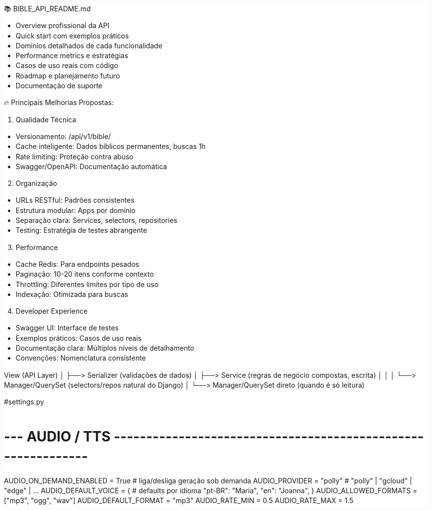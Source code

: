   📚 BIBLE_API_README.md

  - Overview profissional da API
  - Quick start com exemplos práticos
  - Domínios detalhados de cada funcionalidade
  - Performance metrics e estratégias
  - Casos de uso reais com código
  - Roadmap e planejamento futuro
  - Documentação de suporte

  🔥 Principais Melhorias Propostas:

  1. Qualidade Técnica

  - Versionamento: /api/v1/bible/
  - Cache inteligente: Dados bíblicos permanentes, buscas 1h
  - Rate limiting: Proteção contra abuso
  - Swagger/OpenAPI: Documentação automática

  2. Organização

  - URLs RESTful: Padrões consistentes
  - Estrutura modular: Apps por domínio
  - Separação clara: Services, selectors, repositories
  - Testing: Estratégia de testes abrangente

  3. Performance

  - Cache Redis: Para endpoints pesados
  - Paginação: 10-20 itens conforme contexto
  - Throttling: Diferentes limites por tipo de uso
  - Indexação: Otimizada para buscas

  4. Developer Experience

  - Swagger UI: Interface de testes
  - Exemplos práticos: Casos de uso reais
  - Documentação clara: Múltiplos níveis de detalhamento
  - Convenções: Nomenclatura consistente


View (API Layer)
   │
   ├──> Serializer (validações de dados)
   │
   ├──> Service (regras de negócio compostas, escrita)
   │        │
   │        └──> Manager/QuerySet (selectors/repos natural do Django)
   │
   └──> Manager/QuerySet direto (quando é só leitura)



#settings.py

# --- AUDIO / TTS -------------------------------------------------------------
AUDIO_ON_DEMAND_ENABLED = True           # liga/desliga geração sob demanda
AUDIO_PROVIDER = "polly"                 # "polly" | "gcloud" | "edge" | ...
AUDIO_DEFAULT_VOICE = {                  # defaults por idioma
    "pt-BR": "Maria",
    "en": "Joanna",
}
AUDIO_ALLOWED_FORMATS = ["mp3", "ogg", "wav"]
AUDIO_DEFAULT_FORMAT = "mp3"
AUDIO_RATE_MIN = 0.5
AUDIO_RATE_MAX = 1.5
